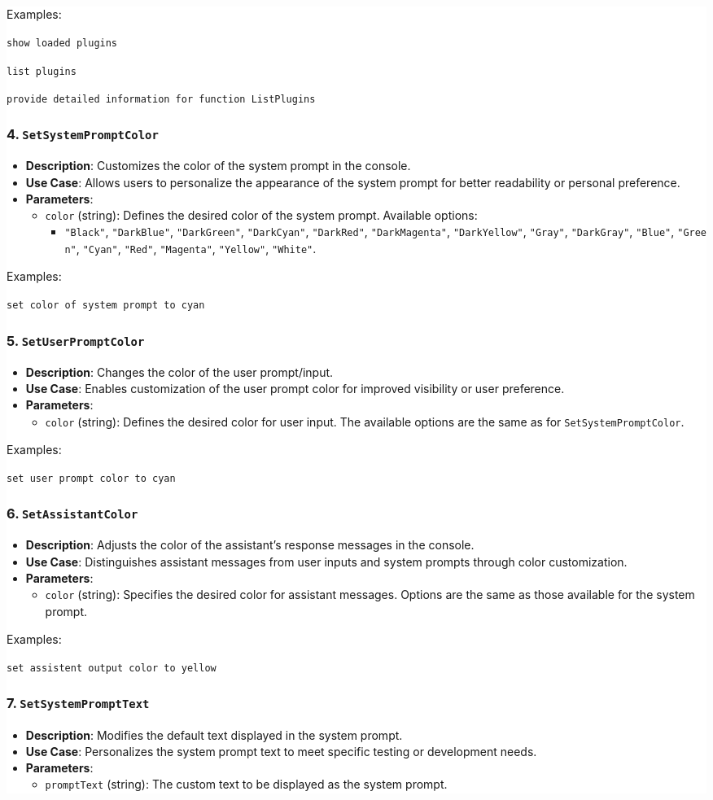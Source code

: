 Examples:

`show loaded plugins`

`list plugins`

`provide detailed information for function ListPlugins`


### 4. `SetSystemPromptColor`

- **Description**: Customizes the color of the system prompt in the console.
- **Use Case**: Allows users to personalize the appearance of the system prompt for better readability or personal preference.
- **Parameters**:
  - `color` (string): Defines the desired color of the system prompt. Available options:
    - `"Black"`, `"DarkBlue"`, `"DarkGreen"`, `"DarkCyan"`, `"DarkRed"`, `"DarkMagenta"`, `"DarkYellow"`, `"Gray"`, `"DarkGray"`, `"Blue"`, `"Green"`, `"Cyan"`, `"Red"`, `"Magenta"`, `"Yellow"`, `"White"`.

Examples:

`set color of system prompt to cyan`


### 5. `SetUserPromptColor`

- **Description**: Changes the color of the user prompt/input.
- **Use Case**: Enables customization of the user prompt color for improved visibility or user preference.
- **Parameters**:
  - `color` (string): Defines the desired color for user input. The available options are the same as for `SetSystemPromptColor`.

Examples:

`set user prompt color to cyan`


### 6. `SetAssistantColor`

- **Description**: Adjusts the color of the assistant’s response messages in the console.
- **Use Case**: Distinguishes assistant messages from user inputs and system prompts through color customization.
- **Parameters**:
  - `color` (string): Specifies the desired color for assistant messages. Options are the same as those available for the system prompt.

Examples:

`set assistent output color to yellow`


### 7. `SetSystemPromptText`

- **Description**: Modifies the default text displayed in the system prompt.
- **Use Case**: Personalizes the system prompt text to meet specific testing or development needs.
- **Parameters**:
  - `promptText` (string): The custom text to be displayed as the system prompt.
